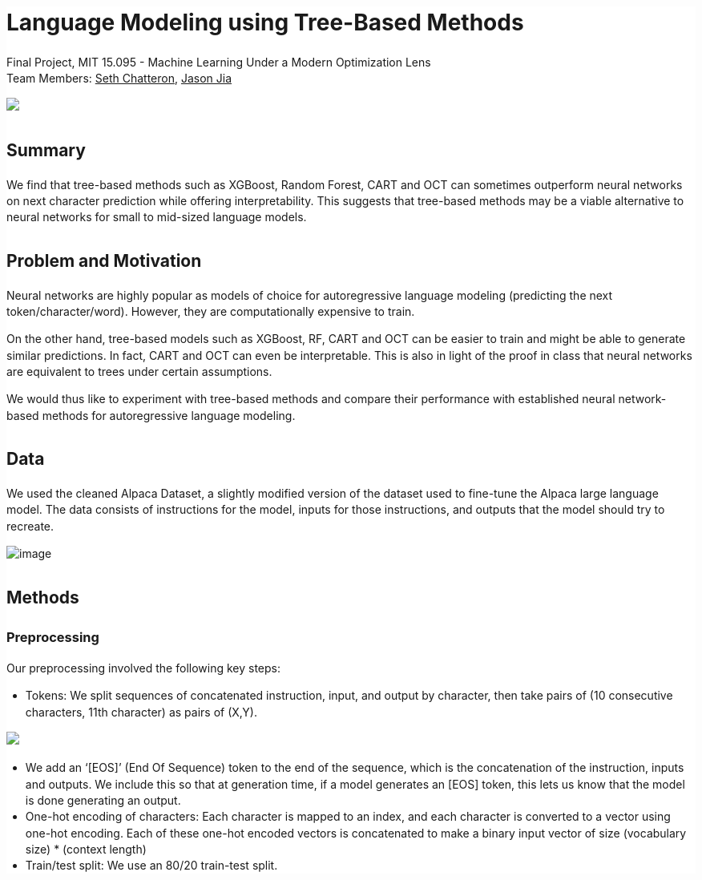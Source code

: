 # Language Modeling using Tree-Based Methods
Final Project, MIT 15.095 - Machine Learning Under a Modern Optimization Lens <br>
Team Members: [Seth Chatteron](https://www.linkedin.com/in/seth-chatterton/), [Jason Jia](https://www.linkedin.com/in/jasonjiajs/)

<img src="https://github.com/jasonjiajs/15.095_ml_under_a_modern_optimization_lens/assets/90637415/269e0a10-2c2a-4abe-ba10-d41d880eedda" width="550" />

## Summary
We find that tree-based methods such as XGBoost, Random Forest, CART and OCT can sometimes outperform neural networks on next character prediction while offering interpretability. This suggests that tree-based methods may be a viable alternative to neural networks for small to mid-sized language models.

## Problem and Motivation
Neural networks are highly popular as models of choice for autoregressive language modeling (predicting the next token/character/word). However, they are computationally expensive to train.

On the other hand, tree-based models such as XGBoost, RF, CART and OCT can be easier to train and might be able to generate similar predictions. In fact, CART and OCT can even be interpretable. This is also in light of the proof in class that neural networks are equivalent to trees under certain assumptions.

We would thus like to experiment with tree-based methods and compare their performance with established neural network-based methods for autoregressive language modeling.

## Data

We used the cleaned Alpaca Dataset, a slightly modified version of the dataset used to fine-tune the Alpaca large language model. The data consists of instructions for the model, inputs for those instructions, and outputs that the model should try to recreate.

<img width="850" alt="image" src="https://github.com/jasonjiajs/15.095_ml_under_a_modern_optimization_lens/assets/90637415/db697744-3213-4c21-81af-767d3a5a0de4">

## Methods

### Preprocessing
Our preprocessing involved the following key steps:
- Tokens: We split sequences of concatenated instruction, input, and output by character, then take pairs of (10 consecutive characters, 11th character) as pairs of (X,Y).

<img src="https://github.com/jasonjiajs/15.095_ml_under_a_modern_optimization_lens/assets/90637415/48300e54-7f19-4f5d-8119-b126e9e31f3c" width="400" />

- We add an ‘[EOS]’ (End Of Sequence) token to the end of the sequence, which is the concatenation of the instruction, inputs and outputs. We include this so that at generation time, if a model generates an [EOS] token, this lets us know that the model is done generating an output.
- One-hot encoding of characters: Each character is mapped to an index, and each character is converted to a vector using one-hot encoding. Each of these one-hot encoded vectors is concatenated to make a binary input vector of size (vocabulary size) * (context length)
- Train/test split: We use an 80/20 train-test split.
